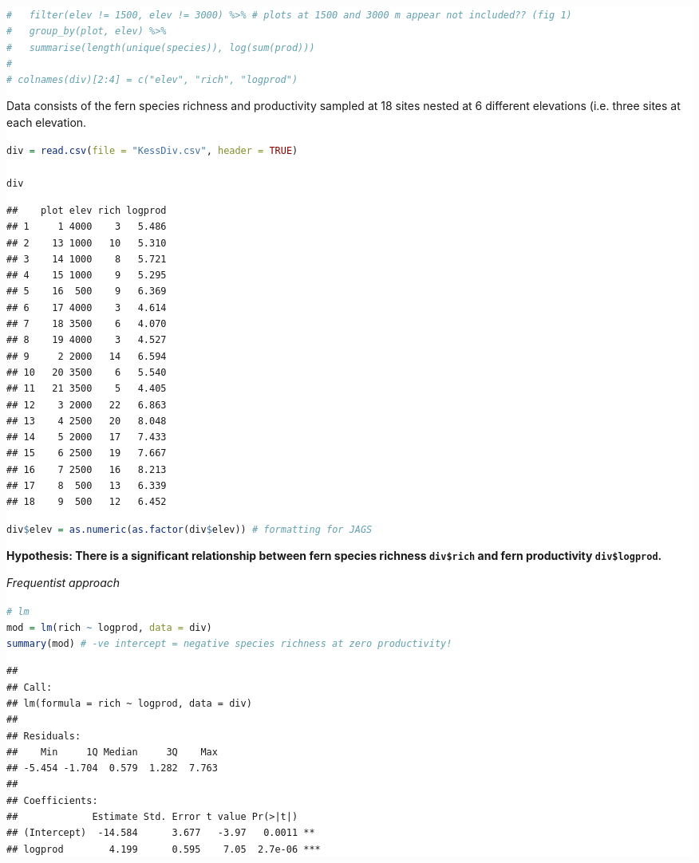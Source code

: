 ```r
#   filter(elev != 1500, elev != 3000) %>% # plots at 1500 and 3000 m appear not included?? (fig 1) 
#   group_by(plot, elev) %>% 
#   summarise(length(unique(species)), log(sum(prod)))
# 
# colnames(div)[2:4] = c("elev", "rich", "logprod")
```

Data consists of the fern species richness and productivity sampled at 18 sites nested at 6 different elevations (i.e. three sites at each elevation.


```r
div = read.csv(file = "KessDiv.csv", header = TRUE)

div
```

```
##    plot elev rich logprod
## 1     1 4000    3   5.486
## 2    13 1000   10   5.310
## 3    14 1000    8   5.721
## 4    15 1000    9   5.295
## 5    16  500    9   6.369
## 6    17 4000    3   4.614
## 7    18 3500    6   4.070
## 8    19 4000    3   4.527
## 9     2 2000   14   6.594
## 10   20 3500    6   5.540
## 11   21 3500    5   4.405
## 12    3 2000   22   6.863
## 13    4 2500   20   8.048
## 14    5 2000   17   7.433
## 15    6 2500   19   7.667
## 16    7 2500   16   8.213
## 17    8  500   13   6.339
## 18    9  500   12   6.452
```

```r
div$elev = as.numeric(as.factor(div$elev)) # formatting for JAGS
```

**Hypothesis: There is a significant relationship between fern species richness `div$rich` and fern productivity `div$logprod`.**

*Frequentist approach*


```r
# lm 
mod = lm(rich ~ logprod, data = div) 
summary(mod) # -ve intercept = negative species richness at zero productivity!
```

```
## 
## Call:
## lm(formula = rich ~ logprod, data = div)
## 
## Residuals:
##    Min     1Q Median     3Q    Max 
## -5.454 -1.704  0.579  1.282  7.763 
## 
## Coefficients:
##             Estimate Std. Error t value Pr(>|t|)    
## (Intercept)  -14.584      3.677   -3.97   0.0011 ** 
## logprod        4.199      0.595    7.05  2.7e-06 ***
```
